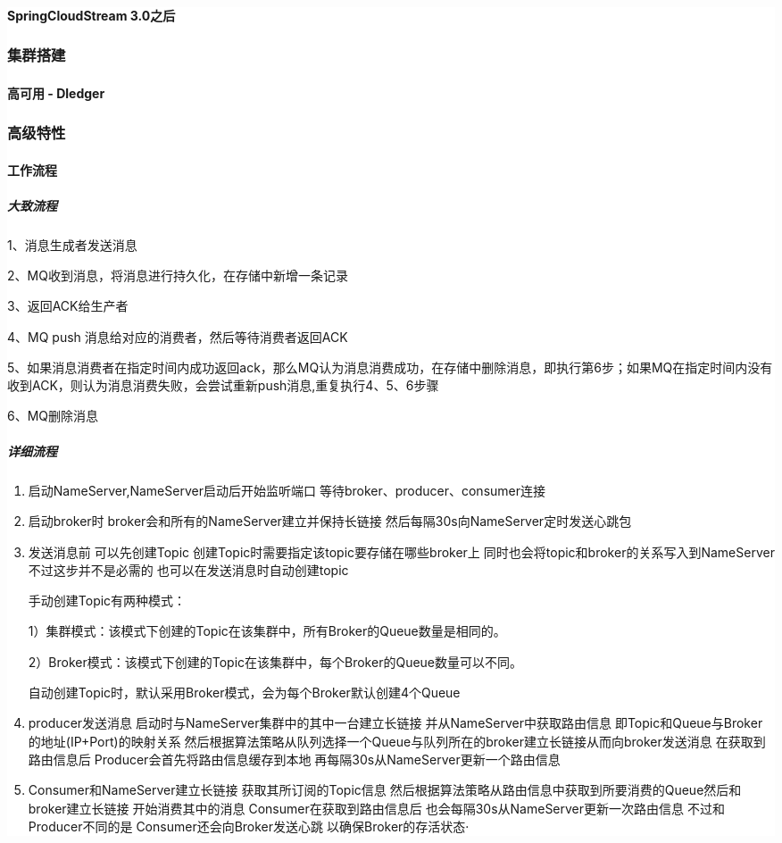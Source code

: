 
#### SpringCloudStream 3.0之后



### 集群搭建

#### 高可用 - Dledger





### 高级特性

#### 工作流程

##### 大致流程

1、消息生成者发送消息

2、MQ收到消息，将消息进行持久化，在存储中新增一条记录

3、返回ACK给生产者

4、MQ push 消息给对应的消费者，然后等待消费者返回ACK

5、如果消息消费者在指定时间内成功返回ack，那么MQ认为消息消费成功，在存储中删除消息，即执行第6步；如果MQ在指定时间内没有收到ACK，则认为消息消费失败，会尝试重新push消息,重复执行4、5、6步骤

6、MQ删除消息



##### 详细流程

1. 启动NameServer,NameServer启动后开始监听端口 等待broker、producer、consumer连接

2. 启动broker时 broker会和所有的NameServer建立并保持长链接  然后每隔30s向NameServer定时发送心跳包

3. 发送消息前 可以先创建Topic
   创建Topic时需要指定该topic要存储在哪些broker上 同时也会将topic和broker的关系写入到NameServer
   不过这步并不是必需的 也可以在发送消息时自动创建topic

   手动创建Topic有两种模式：

      1）集群模式：该模式下创建的Topic在该集群中，所有Broker的Queue数量是相同的。

      2）Broker模式：该模式下创建的Topic在该集群中，每个Broker的Queue数量可以不同。

   自动创建Topic时，默认采用Broker模式，会为每个Broker默认创建4个Queue

4. producer发送消息 启动时与NameServer集群中的其中一台建立长链接 并从NameServer中获取路由信息 即Topic和Queue与Broker的地址(IP+Port)的映射关系 
   然后根据算法策略从队列选择一个Queue与队列所在的broker建立长链接从而向broker发送消息 
   在获取到路由信息后 Producer会首先将路由信息缓存到本地 再每隔30s从NameServer更新一个路由信息

5. Consumer和NameServer建立长链接 获取其所订阅的Topic信息 然后根据算法策略从路由信息中获取到所要消费的Queue然后和broker建立长链接 开始消费其中的消息 Consumer在获取到路由信息后 也会每隔30s从NameServer更新一次路由信息 
   不过和Producer不同的是 Consumer还会向Broker发送心跳 以确保Broker的存活状态·

